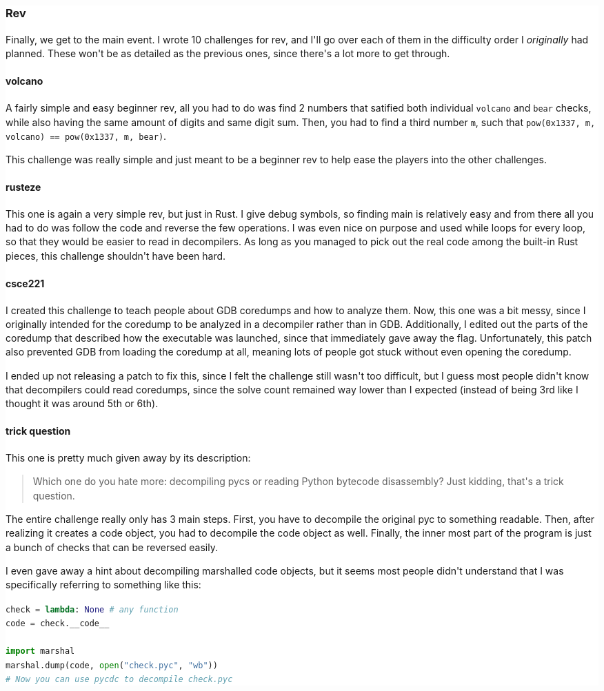 ### Rev
Finally, we get to the main event. I wrote 10 challenges for rev, and I'll go over each of them in the difficulty order I *originally* had planned. These won't be as detailed as the previous ones, since there's a lot more to get through.

#### volcano 
A fairly simple and easy beginner rev, all you had to do was find 2 numbers that satified both individual `volcano` and `bear` checks, while also having the same amount of digits and same digit sum. Then, you had to find a third number `m`, such that `pow(0x1337, m, volcano) == pow(0x1337, m, bear)`. 

This challenge was really simple and just meant to be a beginner rev to help ease the players into the other challenges.

#### rusteze
This one is again a very simple rev, but just in Rust. I give debug symbols, so finding main is relatively easy and from there all you had to do was follow the code and reverse the few operations. I was even nice on purpose and used while loops for every loop, so that they would be easier to read in decompilers. As long as you managed to pick out the real code among the built-in Rust pieces, this challenge shouldn't have been hard.

#### csce221
I created this challenge to teach people about GDB coredumps and how to analyze them. Now, this one was a bit messy, since I originally intended for the coredump to be analyzed in a decompiler rather than in GDB. Additionally, I edited out the parts of the coredump that described how the executable was launched, since that immediately gave away the flag. Unfortunately, this patch also prevented GDB from loading the coredump at all, meaning lots of people got stuck without even opening the coredump.

I ended up not releasing a patch to fix this, since I felt the challenge still wasn't too difficult, but I guess most people didn't know that decompilers could read coredumps, since the solve count remained way lower than I expected (instead of being 3rd like I thought it was around 5th or 6th).

#### trick question
This one is pretty much given away by its description: 
> Which one do you hate more: decompiling pycs or reading Python bytecode disassembly? Just kidding, that's a trick question.


The entire challenge really only has 3 main steps. First, you have to decompile the original pyc to something readable. Then, after realizing it creates a code object, you had to decompile the code object as well. Finally, the inner most part of the program is just a bunch of checks that can be reversed easily.

I even gave away a hint about decompiling marshalled code objects, but it seems most people didn't understand that I was specifically referring to something like this:
```py
check = lambda: None # any function
code = check.__code__

import marshal
marshal.dump(code, open("check.pyc", "wb"))
# Now you can use pycdc to decompile check.pyc
```
